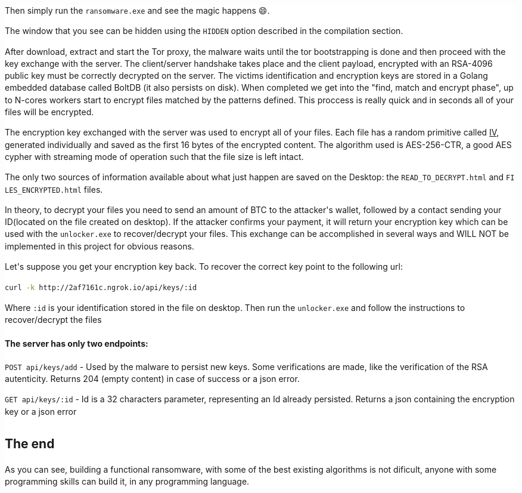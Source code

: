 Then simply run the `ransomware.exe` and see the magic happens :smile:.

The window that you see can be hidden using the `HIDDEN` option described in the compilation section.

After download, extract and start the Tor proxy, the malware waits until the tor bootstrapping is done and then proceed with the key exchange with the server. The client/server handshake takes place and the client payload, encrypted with an RSA-4096 public key must be correctly decrypted on the server. The victims identification and encryption keys are stored in a Golang embedded database called BoltDB (it also persists on disk). When completed we get into the "find, match and encrypt phase", up to N-cores workers start to encrypt files matched by the patterns defined. This proccess is really quick and in seconds all of your files will be encrypted.

The encryption key exchanged with the server was used to encrypt all of your files. Each file has a random primitive called [IV](https://en.wikipedia.org/wiki/Initialization_vector), generated individually and saved as the first 16 bytes of the encrypted content. The algorithm used is AES-256-CTR, a good AES cypher with streaming mode of operation such that the file size is left intact.

The only two sources of information available about what just happen are saved on the Desktop: the `READ_TO_DECRYPT.html` and `FILES_ENCRYPTED.html` files.

In theory, to decrypt your files you need to send an amount of BTC to the attacker's wallet, followed by a contact sending your ID(located on the file created on desktop). If the attacker confirms your payment, it will return your encryption key which can be used with the `unlocker.exe` to recover/decrypt your files. This exchange can be accomplished in several ways and WILL NOT be implemented in this project for obvious reasons.

Let's suppose you get your encryption key back. To recover the correct key point to the following url:

```bash
curl -k http://2af7161c.ngrok.io/api/keys/:id
```

Where `:id` is your identification stored in the file on desktop. Then run the `unlocker.exe` and follow the instructions to recover/decrypt the files

#### The server has only two endpoints:

`POST api/keys/add` - Used by the malware to persist new keys. Some verifications are made, like the verification of the RSA autenticity. Returns 204 (empty content) in case of success or a json error.

`GET api/keys/:id` - Id is a 32 characters parameter, representing an Id already persisted. Returns a json containing the encryption key or a json error

## The end

As you can see, building a functional ransomware, with some of the best existing algorithms is not dificult, anyone with some programming skills can build it, in any programming language.

